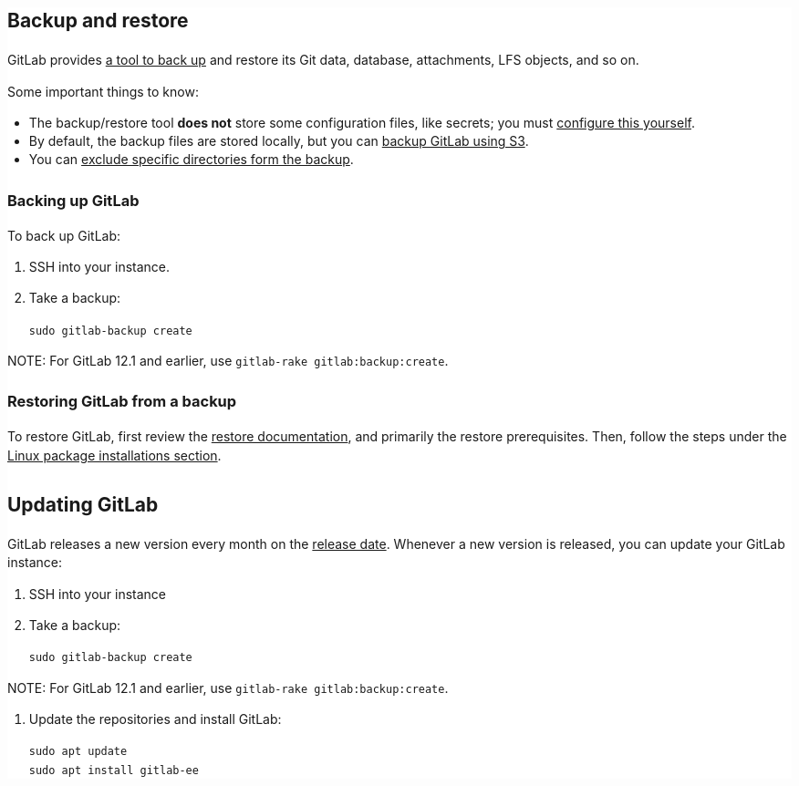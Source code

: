 ## Backup and restore

GitLab provides [a tool to back up](../../administration/backup_restore/index.md)
and restore its Git data, database, attachments, LFS objects, and so on.

Some important things to know:

- The backup/restore tool **does not** store some configuration files, like secrets; you
  must [configure this yourself](../../administration/backup_restore/backup_gitlab.md#storing-configuration-files).
- By default, the backup files are stored locally, but you can
  [backup GitLab using S3](../../administration/backup_restore/backup_gitlab.md#using-amazon-s3).
- You can [exclude specific directories form the backup](../../administration/backup_restore/backup_gitlab.md#excluding-specific-directories-from-the-backup).

### Backing up GitLab

To back up GitLab:

1. SSH into your instance.
1. Take a backup:

   ```shell
   sudo gitlab-backup create
   ```

NOTE:
For GitLab 12.1 and earlier, use `gitlab-rake gitlab:backup:create`.

### Restoring GitLab from a backup

To restore GitLab, first review the [restore documentation](../../administration/backup_restore/index.md#restore-gitlab),
and primarily the restore prerequisites. Then, follow the steps under the
[Linux package installations section](../../administration/backup_restore/restore_gitlab.md#restore-for-linux-package-installations).

## Updating GitLab

GitLab releases a new version every month on the [release date](https://about.gitlab.com/releases/). Whenever a new version is
released, you can update your GitLab instance:

1. SSH into your instance
1. Take a backup:

   ```shell
   sudo gitlab-backup create
   ```

NOTE:
For GitLab 12.1 and earlier, use `gitlab-rake gitlab:backup:create`.

1. Update the repositories and install GitLab:

   ```shell
   sudo apt update
   sudo apt install gitlab-ee
   ```
